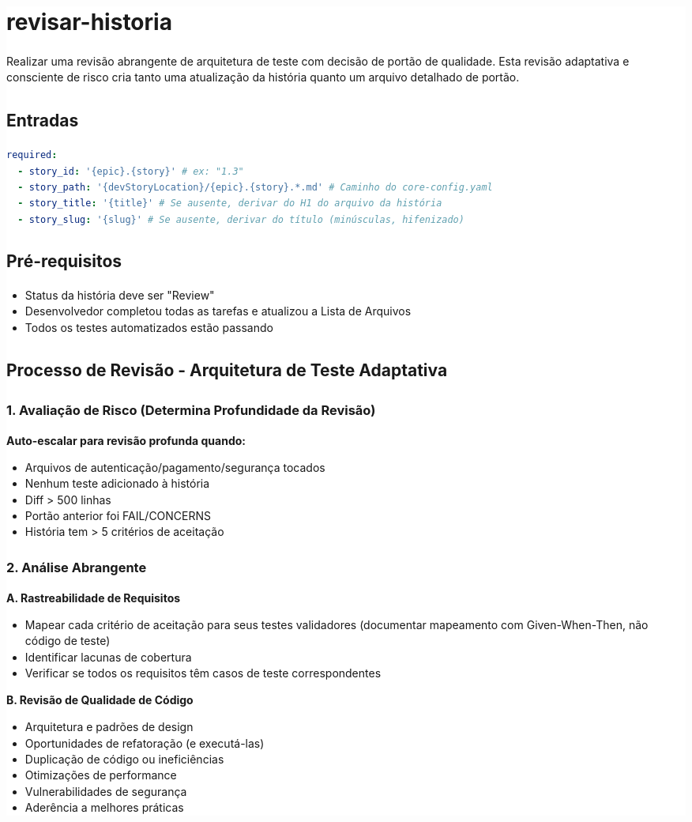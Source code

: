 

# revisar-historia

Realizar uma revisão abrangente de arquitetura de teste com decisão de portão de qualidade. Esta revisão adaptativa e consciente de risco cria tanto uma atualização da história quanto um arquivo detalhado de portão.

## Entradas

```yaml
required:
  - story_id: '{epic}.{story}' # ex: "1.3"
  - story_path: '{devStoryLocation}/{epic}.{story}.*.md' # Caminho do core-config.yaml
  - story_title: '{title}' # Se ausente, derivar do H1 do arquivo da história
  - story_slug: '{slug}' # Se ausente, derivar do título (minúsculas, hifenizado)
```

## Pré-requisitos

- Status da história deve ser "Review"
- Desenvolvedor completou todas as tarefas e atualizou a Lista de Arquivos
- Todos os testes automatizados estão passando

## Processo de Revisão - Arquitetura de Teste Adaptativa

### 1. Avaliação de Risco (Determina Profundidade da Revisão)

**Auto-escalar para revisão profunda quando:**

- Arquivos de autenticação/pagamento/segurança tocados
- Nenhum teste adicionado à história
- Diff > 500 linhas
- Portão anterior foi FAIL/CONCERNS
- História tem > 5 critérios de aceitação

### 2. Análise Abrangente

**A. Rastreabilidade de Requisitos**

- Mapear cada critério de aceitação para seus testes validadores (documentar mapeamento com Given-When-Then, não código de teste)
- Identificar lacunas de cobertura
- Verificar se todos os requisitos têm casos de teste correspondentes

**B. Revisão de Qualidade de Código**

- Arquitetura e padrões de design
- Oportunidades de refatoração (e executá-las)
- Duplicação de código ou ineficiências
- Otimizações de performance
- Vulnerabilidades de segurança
- Aderência a melhores práticas
